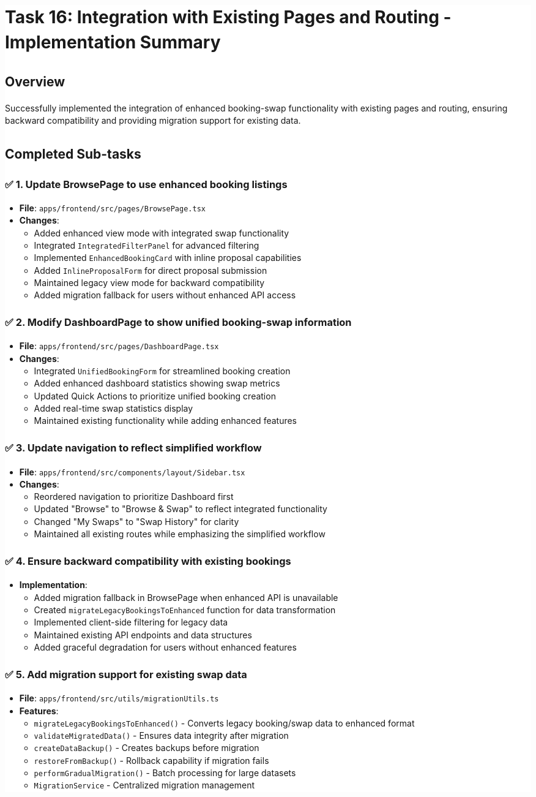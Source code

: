 # Task 16: Integration with Existing Pages and Routing - Implementation Summary

## Overview
Successfully implemented the integration of enhanced booking-swap functionality with existing pages and routing, ensuring backward compatibility and providing migration support for existing data.

## Completed Sub-tasks

### ✅ 1. Update BrowsePage to use enhanced booking listings
- **File**: `apps/frontend/src/pages/BrowsePage.tsx`
- **Changes**:
  - Added enhanced view mode with integrated swap functionality
  - Integrated `IntegratedFilterPanel` for advanced filtering
  - Implemented `EnhancedBookingCard` with inline proposal capabilities
  - Added `InlineProposalForm` for direct proposal submission
  - Maintained legacy view mode for backward compatibility
  - Added migration fallback for users without enhanced API access

### ✅ 2. Modify DashboardPage to show unified booking-swap information
- **File**: `apps/frontend/src/pages/DashboardPage.tsx`
- **Changes**:
  - Integrated `UnifiedBookingForm` for streamlined booking creation
  - Added enhanced dashboard statistics showing swap metrics
  - Updated Quick Actions to prioritize unified booking creation
  - Added real-time swap statistics display
  - Maintained existing functionality while adding enhanced features

### ✅ 3. Update navigation to reflect simplified workflow
- **File**: `apps/frontend/src/components/layout/Sidebar.tsx`
- **Changes**:
  - Reordered navigation to prioritize Dashboard first
  - Updated "Browse" to "Browse & Swap" to reflect integrated functionality
  - Changed "My Swaps" to "Swap History" for clarity
  - Maintained all existing routes while emphasizing the simplified workflow

### ✅ 4. Ensure backward compatibility with existing bookings
- **Implementation**:
  - Added migration fallback in BrowsePage when enhanced API is unavailable
  - Created `migrateLegacyBookingsToEnhanced` function for data transformation
  - Implemented client-side filtering for legacy data
  - Maintained existing API endpoints and data structures
  - Added graceful degradation for users without enhanced features

### ✅ 5. Add migration support for existing swap data
- **File**: `apps/frontend/src/utils/migrationUtils.ts`
- **Features**:
  - `migrateLegacyBookingsToEnhanced()` - Converts legacy booking/swap data to enhanced format
  - `validateMigratedData()` - Ensures data integrity after migration
  - `createDataBackup()` - Creates backups before migration
  - `restoreFromBackup()` - Rollback capability if migration fails
  - `performGradualMigration()` - Batch processing for large datasets
  - `MigrationService` - Centralized migration management
